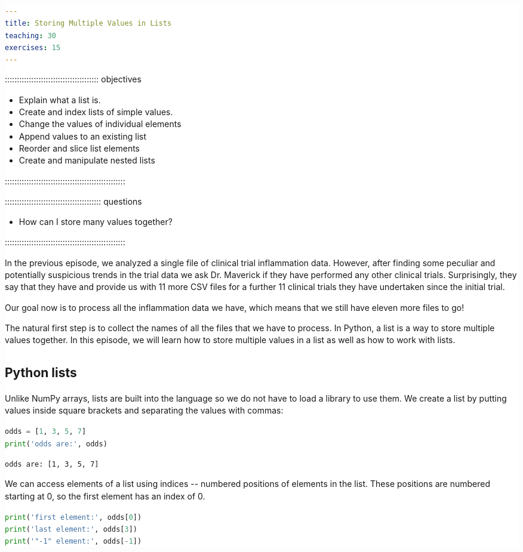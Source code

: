 ```yaml
---
title: Storing Multiple Values in Lists
teaching: 30
exercises: 15
---
```


::::::::::::::::::::::::::::::::::::::: objectives

- Explain what a list is.
- Create and index lists of simple values.
- Change the values of individual elements
- Append values to an existing list
- Reorder and slice list elements
- Create and manipulate nested lists

::::::::::::::::::::::::::::::::::::::::::::::::::

:::::::::::::::::::::::::::::::::::::::: questions

- How can I store many values together?

::::::::::::::::::::::::::::::::::::::::::::::::::

In the previous episode, we analyzed a single file of clinical trial inflammation data. However,
after finding some peculiar and potentially suspicious trends in the trial data we ask
Dr. Maverick if they have performed any other clinical trials. Surprisingly, they say that they
have and provide us with 11 more CSV files for a further 11 clinical trials they have undertaken
since the initial trial.

Our goal now is to process all the inflammation data we have, which means that we still have
eleven more files to go!

The natural first step is to collect the names of all the files that we have to process. In Python,
a list is a way to store multiple values together. In this episode, we will learn how to store
multiple values in a list as well as how to work with lists.

## Python lists

Unlike NumPy arrays, lists are built into the language so we do not have to load a library
to use them.
We create a list by putting values inside square brackets and separating the values with commas:

```python
odds = [1, 3, 5, 7]
print('odds are:', odds)
```

```output
odds are: [1, 3, 5, 7]
```

We can access elements of a list using indices -- numbered positions of elements in the list.
These positions are numbered starting at 0, so the first element has an index of 0.

```python
print('first element:', odds[0])
print('last element:', odds[3])
print('"-1" element:', odds[-1])
```
